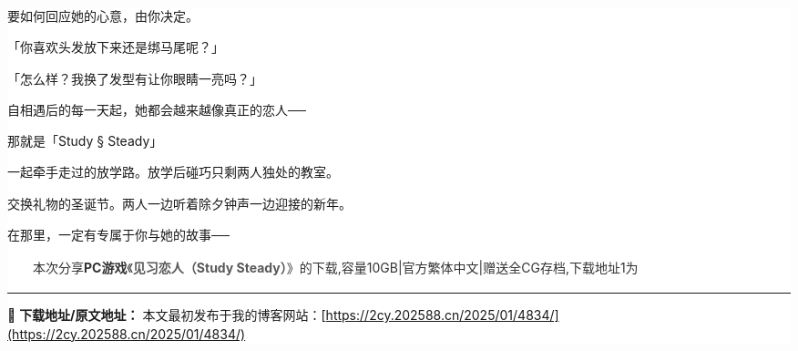 要如何回应她的心意，由你决定。

「你喜欢头发放下来还是绑马尾呢？」

「怎么样？我换了发型有让你眼睛一亮吗？」

自相遇后的每一天起，她都会越来越像真正的恋人──

那就是「Study § Steady」

<span style="text-indent: 2em;">一起牵手走过的放学路。放学后碰巧只剩两人独处的教室。</span>

<span style="text-indent: 2em;">交换礼物的圣诞节。两人一边听着除夕钟声一边迎接的新年。</span>

<span style="text-indent: 2em;">在那里，一定有专属于你与她的故事──</span>

</div>
<p style="margin-bottom: 15px; overflow-wrap: break-word; text-indent: 2em; line-height: 24px; zoom: 1; text-align: left;"><span style="color: #595959; white-space: pre-wrap;"><span style="text-indent: 2em; color: #333333;">本次分享<strong>PC游戏</strong>《</span><strong style="text-indent: 2em; white-space: normal; color: #333333;"><strong style="color: #595959; text-indent: 28px; white-space: pre-wrap; background-color: #ffffff;">见习恋人（Study Steady）</strong></strong><span style="text-indent: 2em; color: #333333;">》的</span><span style="text-indent: 2em; color: #333333;">下载,容量10GB|官方繁体中文|赠送全CG存档,下载地址1为</span></span></p>

</div>
</div>
</div>

---
📖 **下载地址/原文地址：** 本文最初发布于我的博客网站：[https://2cy.202588.cn/2025/01/4834/](https://2cy.202588.cn/2025/01/4834/)
